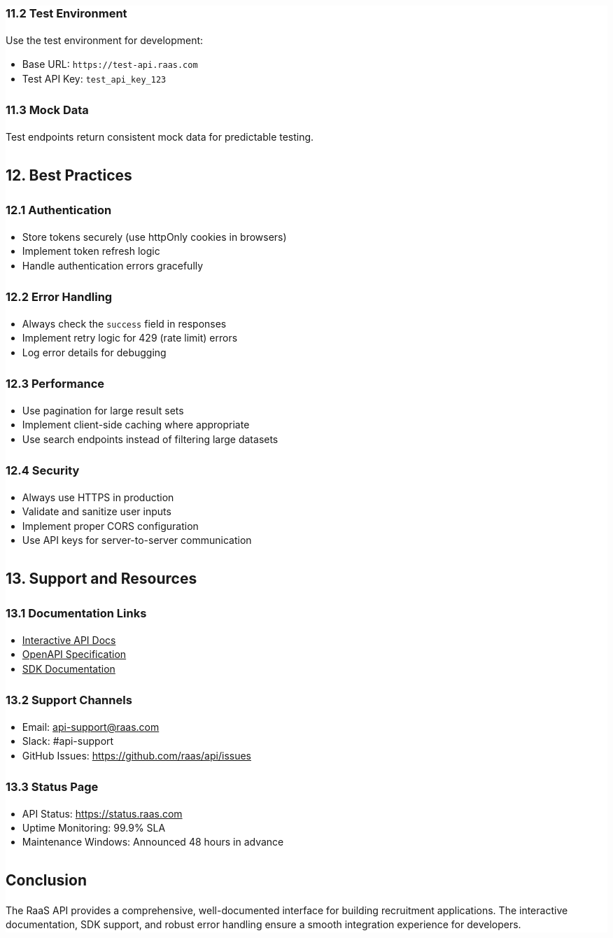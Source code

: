 ### 11.2 Test Environment

Use the test environment for development:
- Base URL: `https://test-api.raas.com`
- Test API Key: `test_api_key_123`

### 11.3 Mock Data

Test endpoints return consistent mock data for predictable testing.

## 12. Best Practices

### 12.1 Authentication
- Store tokens securely (use httpOnly cookies in browsers)
- Implement token refresh logic
- Handle authentication errors gracefully

### 12.2 Error Handling
- Always check the `success` field in responses
- Implement retry logic for 429 (rate limit) errors
- Log error details for debugging

### 12.3 Performance
- Use pagination for large result sets
- Implement client-side caching where appropriate
- Use search endpoints instead of filtering large datasets

### 12.4 Security
- Always use HTTPS in production
- Validate and sanitize user inputs
- Implement proper CORS configuration
- Use API keys for server-to-server communication

## 13. Support and Resources

### 13.1 Documentation Links
- [Interactive API Docs](http://localhost:3000/api-docs)
- [OpenAPI Specification](http://localhost:3000/api-docs.json)
- [SDK Documentation](https://docs.raas.com/sdk)

### 13.2 Support Channels
- Email: api-support@raas.com
- Slack: #api-support
- GitHub Issues: https://github.com/raas/api/issues

### 13.3 Status Page
- API Status: https://status.raas.com
- Uptime Monitoring: 99.9% SLA
- Maintenance Windows: Announced 48 hours in advance

## Conclusion

The RaaS API provides a comprehensive, well-documented interface for building recruitment applications. The interactive documentation, SDK support, and robust error handling ensure a smooth integration experience for developers.